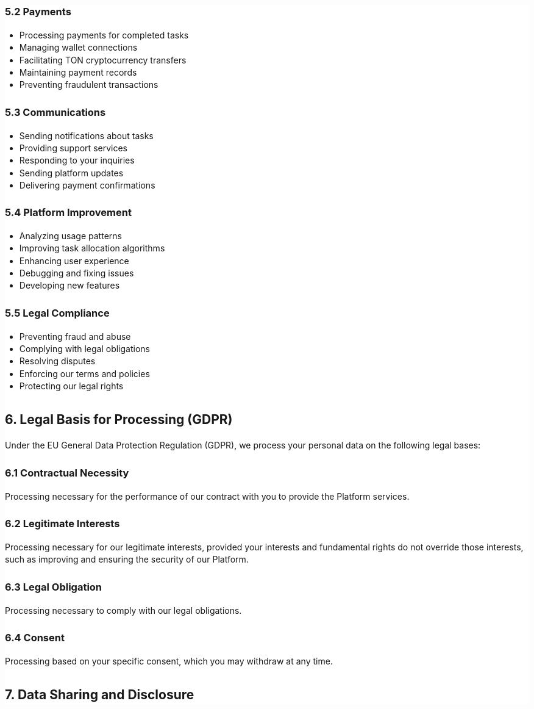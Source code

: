 ### 5.2 Payments
- Processing payments for completed tasks
- Managing wallet connections
- Facilitating TON cryptocurrency transfers
- Maintaining payment records
- Preventing fraudulent transactions

### 5.3 Communications
- Sending notifications about tasks
- Providing support services
- Responding to your inquiries
- Sending platform updates
- Delivering payment confirmations

### 5.4 Platform Improvement
- Analyzing usage patterns
- Improving task allocation algorithms
- Enhancing user experience
- Debugging and fixing issues
- Developing new features

### 5.5 Legal Compliance
- Preventing fraud and abuse
- Complying with legal obligations
- Resolving disputes
- Enforcing our terms and policies
- Protecting our legal rights

## 6. Legal Basis for Processing (GDPR)

Under the EU General Data Protection Regulation (GDPR), we process your personal data on the following legal bases:

### 6.1 Contractual Necessity
Processing necessary for the performance of our contract with you to provide the Platform services.

### 6.2 Legitimate Interests
Processing necessary for our legitimate interests, provided your interests and fundamental rights do not override those interests, such as improving and ensuring the security of our Platform.

### 6.3 Legal Obligation
Processing necessary to comply with our legal obligations.

### 6.4 Consent
Processing based on your specific consent, which you may withdraw at any time.

## 7. Data Sharing and Disclosure
